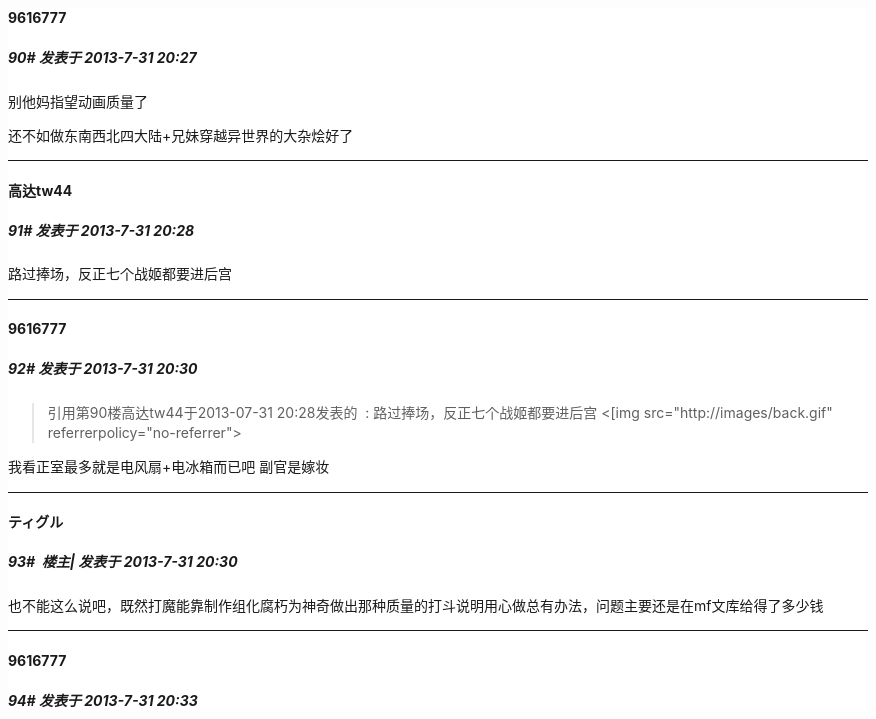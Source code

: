 ####  9616777  
##### 90#       发表于 2013-7-31 20:27




别他妈指望动画质量了

还不如做东南西北四大陆+兄妹穿越异世界的大杂烩好了







-----

####  高达tw44  
##### 91#       发表于 2013-7-31 20:28




路过捧场，反正七个战姬都要进后宫







-----

####  9616777  
##### 92#       发表于 2013-7-31 20:30



<blockquote>引用第90楼高达tw44于2013-07-31 20:28发表的  :
路过捧场，反正七个战姬都要进后宫
<[img src="http://images/back.gif" referrerpolicy="no-referrer"></blockquote>我看正室最多就是电风扇+电冰箱而已吧
副官是嫁妆







-----

####  ティグル  
##### 93#         楼主| 发表于 2013-7-31 20:30




也不能这么说吧，既然打魔能靠制作组化腐朽为神奇做出那种质量的打斗说明用心做总有办法，问题主要还是在mf文库给得了多少钱







-----

####  9616777  
##### 94#       发表于 2013-7-31 20:33
